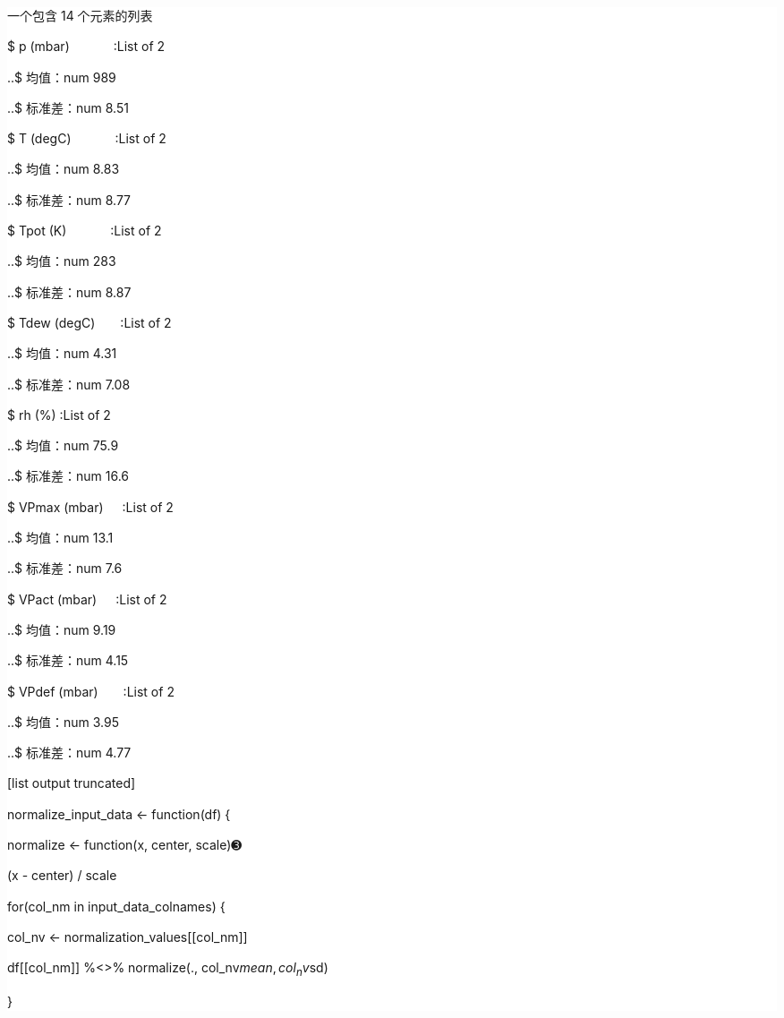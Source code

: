 一个包含 14 个元素的列表

$ p (mbar)       :List of 2

..$ 均值：num 989

..$ 标准差：num 8.51

$ T (degC)       :List of 2

..$ 均值：num 8.83

..$ 标准差：num 8.77

$ Tpot (K)       :List of 2

..$ 均值：num 283

..$ 标准差：num 8.87

$ Tdew (degC)    :List of 2

..$ 均值：num 4.31

..$ 标准差：num 7.08

$ rh (%) :List of 2

..$ 均值：num 75.9

..$ 标准差：num 16.6

$ VPmax (mbar)   :List of 2

..$ 均值：num 13.1

..$ 标准差：num 7.6

$ VPact (mbar)   :List of 2

..$ 均值：num 9.19

..$ 标准差：num 4.15

$ VPdef (mbar)    :List of 2

..$ 均值：num 3.95

..$ 标准差：num 4.77

[list output truncated]

normalize_input_data <- function(df) {

normalize <- function(x, center, scale)➌

(x - center) / scale

for(col_nm in input_data_colnames) {

col_nv <- normalization_values[[col_nm]]

df[[col_nm]] %<>% normalize(., col_nv$mean, col_nv$sd)

}
